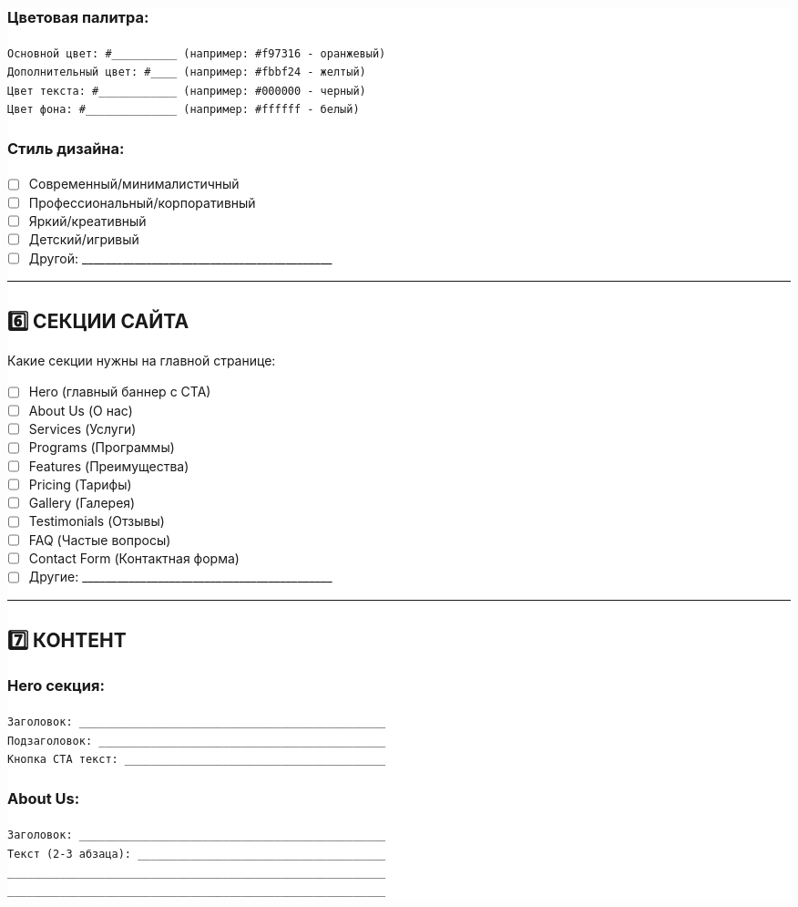 ### Цветовая палитра:

```
Основной цвет: #__________ (например: #f97316 - оранжевый)
Дополнительный цвет: #____ (например: #fbbf24 - желтый)
Цвет текста: #____________ (например: #000000 - черный)
Цвет фона: #______________ (например: #ffffff - белый)
```

### Стиль дизайна:
- [ ] Современный/минималистичный
- [ ] Профессиональный/корпоративный
- [ ] Яркий/креативный
- [ ] Детский/игривый
- [ ] Другой: ___________________________________________

---

## 6️⃣ СЕКЦИИ САЙТА

Какие секции нужны на главной странице:

- [ ] Hero (главный баннер с CTA)
- [ ] About Us (О нас)
- [ ] Services (Услуги)
- [ ] Programs (Программы)
- [ ] Features (Преимущества)
- [ ] Pricing (Тарифы)
- [ ] Gallery (Галерея)
- [ ] Testimonials (Отзывы)
- [ ] FAQ (Частые вопросы)
- [ ] Contact Form (Контактная форма)
- [ ] Другие: ___________________________________________

---

## 7️⃣ КОНТЕНТ

### Hero секция:

```
Заголовок: _______________________________________________
Подзаголовок: ____________________________________________
Кнопка CTA текст: ________________________________________
```

### About Us:

```
Заголовок: _______________________________________________
Текст (2-3 абзаца): ______________________________________
__________________________________________________________
__________________________________________________________
```
